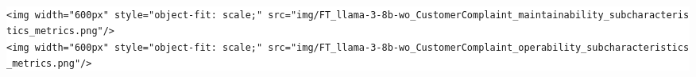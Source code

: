 	<img width="600px" style="object-fit: scale;" src="img/FT_llama-3-8b-wo_CustomerComplaint_maintainability_subcharacteristics_metrics.png"/>
	<img width="600px" style="object-fit: scale;" src="img/FT_llama-3-8b-wo_CustomerComplaint_operability_subcharacteristics_metrics.png"/>